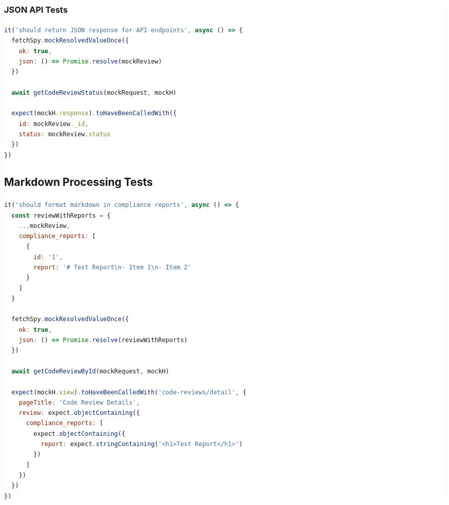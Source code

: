 ### JSON API Tests

```javascript
it('should return JSON response for API endpoints', async () => {
  fetchSpy.mockResolvedValueOnce({
    ok: true,
    json: () => Promise.resolve(mockReview)
  })

  await getCodeReviewStatus(mockRequest, mockH)

  expect(mockH.response).toHaveBeenCalledWith({
    id: mockReview._id,
    status: mockReview.status
  })
})
```

## Markdown Processing Tests

```javascript
it('should format markdown in compliance reports', async () => {
  const reviewWithReports = {
    ...mockReview,
    compliance_reports: [
      {
        id: '1',
        report: '# Test Report\n- Item 1\n- Item 2'
      }
    ]
  }

  fetchSpy.mockResolvedValueOnce({
    ok: true,
    json: () => Promise.resolve(reviewWithReports)
  })

  await getCodeReviewById(mockRequest, mockH)

  expect(mockH.view).toHaveBeenCalledWith('code-reviews/detail', {
    pageTitle: 'Code Review Details',
    review: expect.objectContaining({
      compliance_reports: [
        expect.objectContaining({
          report: expect.stringContaining('<h1>Test Report</h1>')
        })
      ]
    })
  })
})
```
